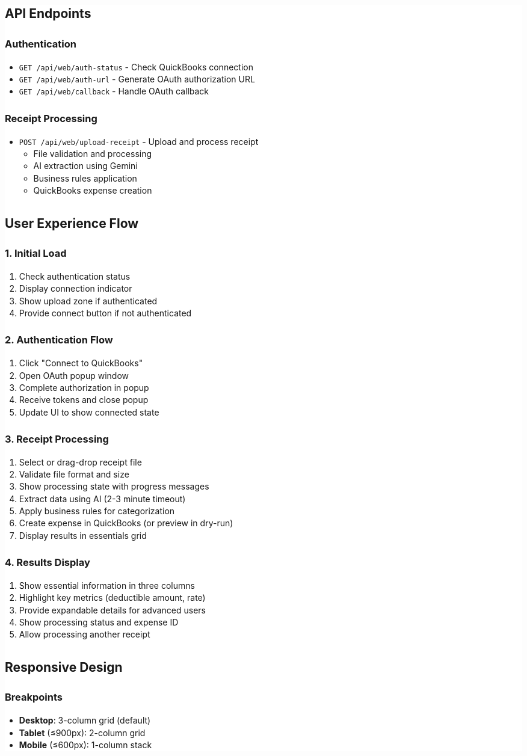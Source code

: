 ## API Endpoints

### Authentication
- `GET /api/web/auth-status` - Check QuickBooks connection
- `GET /api/web/auth-url` - Generate OAuth authorization URL
- `GET /api/web/callback` - Handle OAuth callback

### Receipt Processing
- `POST /api/web/upload-receipt` - Upload and process receipt
  - File validation and processing
  - AI extraction using Gemini
  - Business rules application
  - QuickBooks expense creation

## User Experience Flow

### 1. Initial Load
1. Check authentication status
2. Display connection indicator
3. Show upload zone if authenticated
4. Provide connect button if not authenticated

### 2. Authentication Flow
1. Click "Connect to QuickBooks"
2. Open OAuth popup window
3. Complete authorization in popup
4. Receive tokens and close popup
5. Update UI to show connected state

### 3. Receipt Processing
1. Select or drag-drop receipt file
2. Validate file format and size
3. Show processing state with progress messages
4. Extract data using AI (2-3 minute timeout)
5. Apply business rules for categorization
6. Create expense in QuickBooks (or preview in dry-run)
7. Display results in essentials grid

### 4. Results Display
1. Show essential information in three columns
2. Highlight key metrics (deductible amount, rate)
3. Provide expandable details for advanced users
4. Show processing status and expense ID
5. Allow processing another receipt

## Responsive Design

### Breakpoints
- **Desktop**: 3-column grid (default)
- **Tablet** (≤900px): 2-column grid
- **Mobile** (≤600px): 1-column stack
